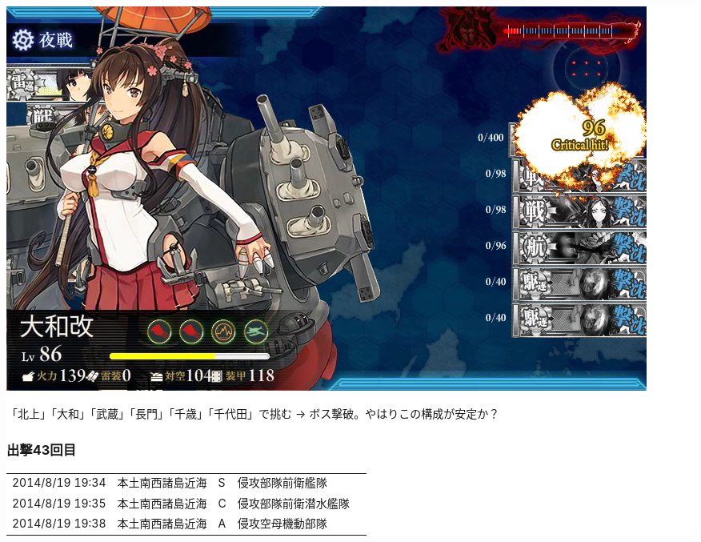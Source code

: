 </table><p><span itemscope itemtype="http://schema.org/Photograph"><img src="20140820171328.png" alt="f:id:daruyanagi:20140820171328p:plain" title="f:id:daruyanagi:20140820171328p:plain" class="hatena-fotolife" itemprop="image"></span></p><p>「北上」「大和」「武蔵」「長門」「千歳」「千代田」で挑む → ボス撃破。やはりこの構成が安定か？</p>

</div>
<div class="section">
<h3>出撃43回目</h3>

<table>
<tr>
<td>2014/8/19 19:34	</td>
<td>本土南西諸島近海	</td>
<td>S	</td>
<td>侵攻部隊前衛艦隊	</td>
<td>	                </td>
</tr>
<tr>
<td>2014/8/19 19:35	</td>
<td>本土南西諸島近海	</td>
<td>C	</td>
<td>侵攻部隊前衛潜水艦隊	</td>
<td>	                </td>
</tr>
<tr>
<td>2014/8/19 19:38	</td>
<td>本土南西諸島近海	</td>
<td>A	</td>
<td>侵攻空母機動部隊	</td>
<td>	                </td>
</tr>